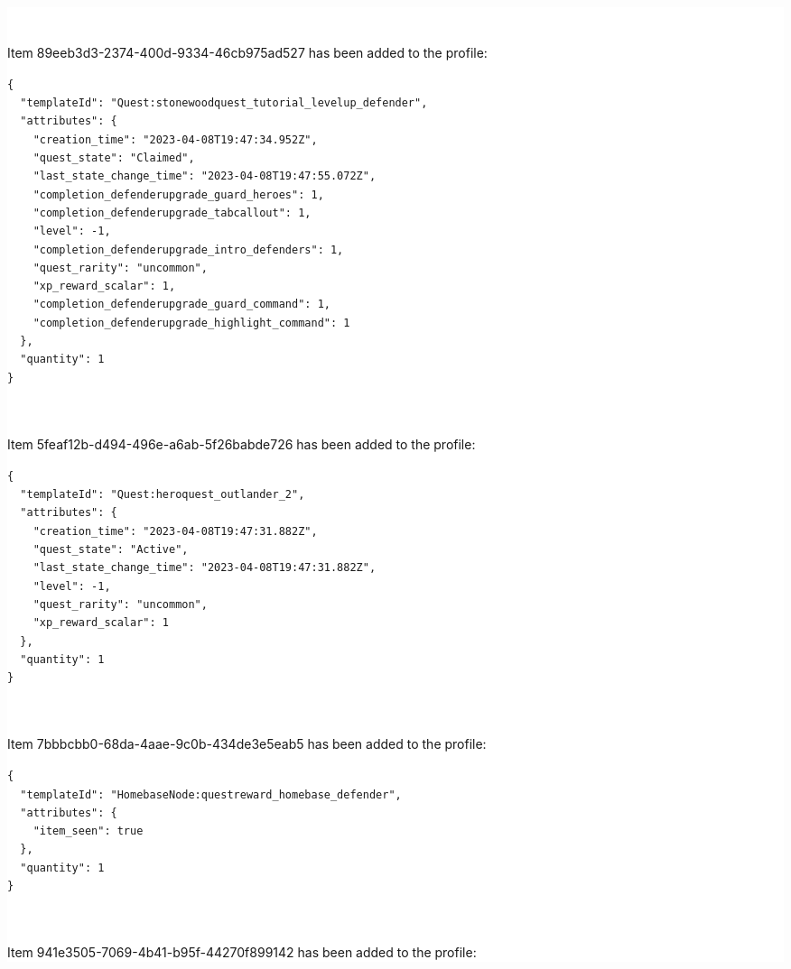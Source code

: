 <br><br>
Item 89eeb3d3-2374-400d-9334-46cb975ad527 has been added to the profile:

```
{
  "templateId": "Quest:stonewoodquest_tutorial_levelup_defender",
  "attributes": {
    "creation_time": "2023-04-08T19:47:34.952Z",
    "quest_state": "Claimed",
    "last_state_change_time": "2023-04-08T19:47:55.072Z",
    "completion_defenderupgrade_guard_heroes": 1,
    "completion_defenderupgrade_tabcallout": 1,
    "level": -1,
    "completion_defenderupgrade_intro_defenders": 1,
    "quest_rarity": "uncommon",
    "xp_reward_scalar": 1,
    "completion_defenderupgrade_guard_command": 1,
    "completion_defenderupgrade_highlight_command": 1
  },
  "quantity": 1
}
```

<br><br>
Item 5feaf12b-d494-496e-a6ab-5f26babde726 has been added to the profile:

```
{
  "templateId": "Quest:heroquest_outlander_2",
  "attributes": {
    "creation_time": "2023-04-08T19:47:31.882Z",
    "quest_state": "Active",
    "last_state_change_time": "2023-04-08T19:47:31.882Z",
    "level": -1,
    "quest_rarity": "uncommon",
    "xp_reward_scalar": 1
  },
  "quantity": 1
}
```

<br><br>
Item 7bbbcbb0-68da-4aae-9c0b-434de3e5eab5 has been added to the profile:

```
{
  "templateId": "HomebaseNode:questreward_homebase_defender",
  "attributes": {
    "item_seen": true
  },
  "quantity": 1
}
```

<br><br>
Item 941e3505-7069-4b41-b95f-44270f899142 has been added to the profile:
